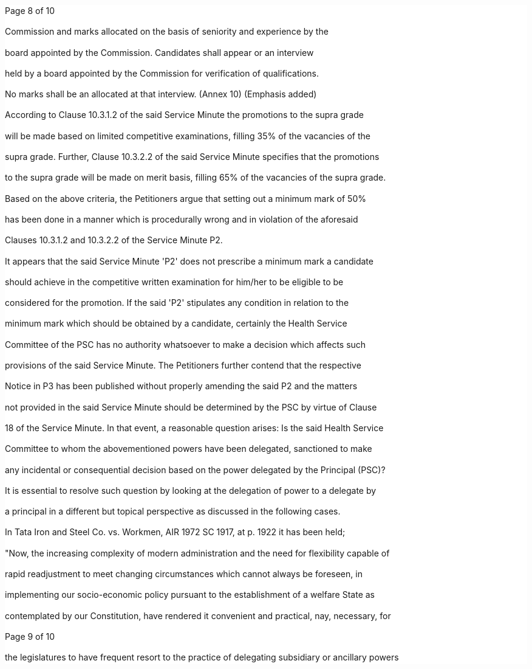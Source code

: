 Page 8 of 10

Commission and marks allocated on the basis of seniority and experience by the

board appointed by the Commission. Candidates shall appear or an interview

held by a board appointed by the Commission for verification of qualifications.

No marks shall be an allocated at that interview. (Annex 10) (Emphasis added)

According to Clause 10.3.1.2 of the said Service Minute the promotions to the supra grade

will be made based on limited competitive examinations, filling 35% of the vacancies of the

supra grade. Further, Clause 10.3.2.2 of the said Service Minute specifies that the promotions

to the supra grade will be made on merit basis, filling 65% of the vacancies of the supra grade.

Based on the above criteria, the Petitioners argue that setting out a minimum mark of 50%

has been done in a manner which is procedurally wrong and in violation of the aforesaid

Clauses 10.3.1.2 and 10.3.2.2 of the Service Minute P2.

It appears that the said Service Minute 'P2' does not prescribe a minimum mark a candidate

should achieve in the competitive written examination for him/her to be eligible to be

considered for the promotion. If the said 'P2' stipulates any condition in relation to the

minimum mark which should be obtained by a candidate, certainly the Health Service

Committee of the PSC has no authority whatsoever to make a decision which affects such

provisions of the said Service Minute. The Petitioners further contend that the respective

Notice in P3 has been published without properly amending the said P2 and the matters

not provided in the said Service Minute should be determined by the PSC by virtue of Clause

18 of the Service Minute. In that event, a reasonable question arises: Is the said Health Service

Committee to whom the abovementioned powers have been delegated, sanctioned to make

any incidental or consequential decision based on the power delegated by the Principal (PSC)?

It is essential to resolve such question by looking at the delegation of power to a delegate by

a principal in a different but topical perspective as discussed in the following cases.

In Tata Iron and Steel Co. vs. Workmen, AIR 1972 SC 1917, at p. 1922 it has been held;

"Now, the increasing complexity of modern administration and the need for flexibility capable of

rapid readjustment to meet changing circumstances which cannot always be foreseen, in

implementing our socio-economic policy pursuant to the establishment of a welfare State as

contemplated by our Constitution, have rendered it convenient and practical, nay, necessary, for

Page 9 of 10

the legislatures to have frequent resort to the practice of delegating subsidiary or ancillary powers
